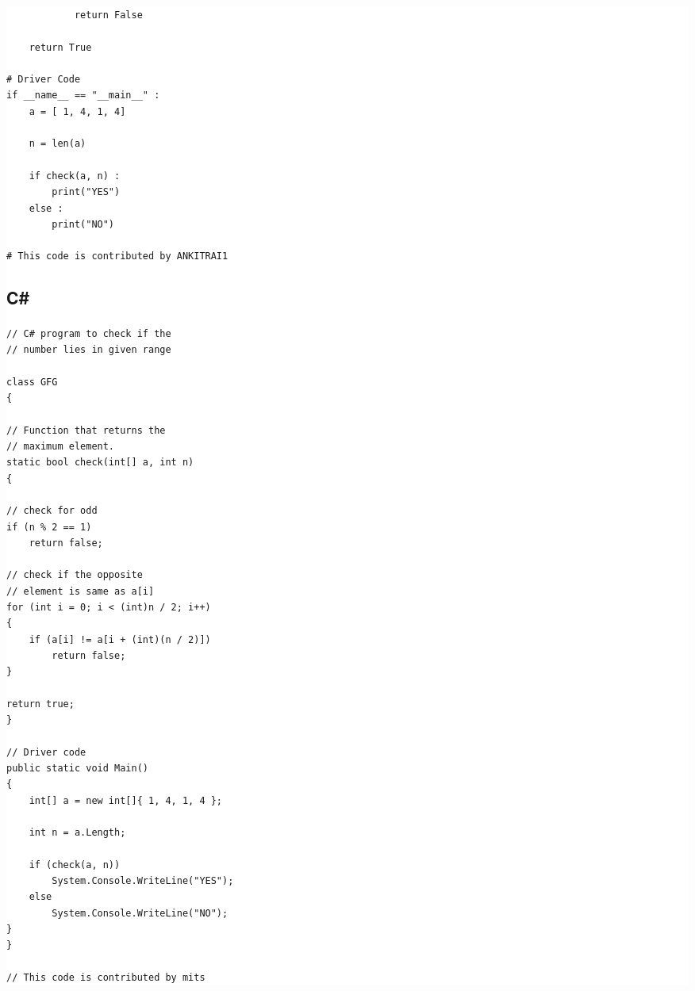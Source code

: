 ```
            return False

    return True

# Driver Code
if __name__ == "__main__" :
    a = [ 1, 4, 1, 4]

    n = len(a)

    if check(a, n) :
        print("YES")
    else :
        print("NO")

# This code is contributed by ANKITRAI1
```

## C#

```
// C# program to check if the
// number lies in given range

class GFG
{

// Function that returns the
// maximum element.
static bool check(int[] a, int n)
{

// check for odd
if (n % 2 == 1)
    return false;

// check if the opposite
// element is same as a[i]
for (int i = 0; i < (int)n / 2; i++)
{
    if (a[i] != a[i + (int)(n / 2)])
        return false;
}

return true;
}

// Driver code
public static void Main()
{
    int[] a = new int[]{ 1, 4, 1, 4 };

    int n = a.Length;

    if (check(a, n))
        System.Console.WriteLine("YES");
    else
        System.Console.WriteLine("NO");
}
}

// This code is contributed by mits
```
